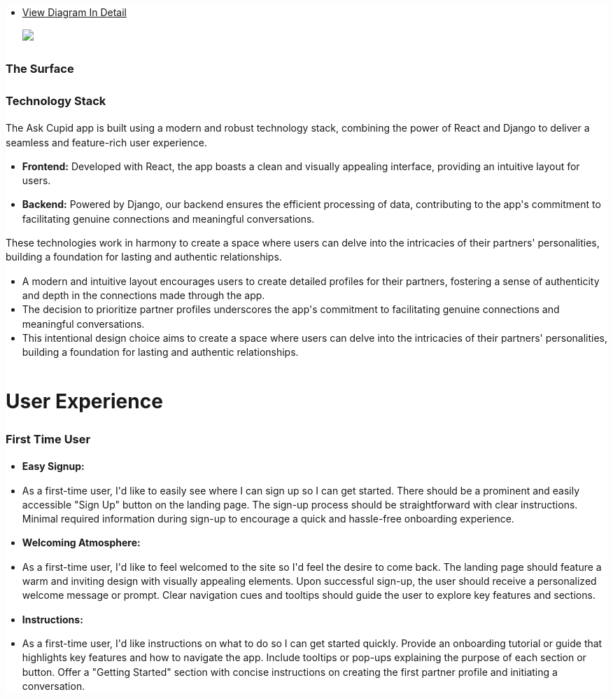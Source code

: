 - [View Diagram In Detail](src/assets/images/askcupid_erd.png)

  <img src="src/assets/images/askcupid_erd.png" width="300" >

<a id="the-surface"></a>

### The Surface

### Technology Stack

The Ask Cupid app is built using a modern and robust technology stack, combining the power of React and Django to deliver a seamless and feature-rich user experience.

- **Frontend:** Developed with React, the app boasts a clean and visually appealing interface, providing an intuitive layout for users.

- **Backend:** Powered by Django, our backend ensures the efficient processing of data, contributing to the app's commitment to facilitating genuine connections and meaningful conversations.

These technologies work in harmony to create a space where users can delve into the intricacies of their partners' personalities, building a foundation for lasting and authentic relationships.

- A modern and intuitive layout encourages users to create detailed profiles for their partners, fostering a sense of authenticity and depth in the connections made through the app.
- The decision to prioritize partner profiles underscores the app's commitment to facilitating genuine connections and meaningful conversations.
- This intentional design choice aims to create a space where users can delve into the intricacies of their partners' personalities, building a foundation for lasting and authentic relationships.

<a id="ux"></a>

# User Experience

<a id="first-time-user"></a>

### First Time User

- **Easy Signup:**
- As a first-time user, I'd like to easily see where I can sign up so I can get started.
  There should be a prominent and easily accessible "Sign Up" button on the landing page.
  The sign-up process should be straightforward with clear instructions.
  Minimal required information during sign-up to encourage a quick and hassle-free onboarding experience.

- **Welcoming Atmosphere:**
- As a first-time user, I'd like to feel welcomed to the site so I'd feel the desire to come back.
  The landing page should feature a warm and inviting design with visually appealing elements.
  Upon successful sign-up, the user should receive a personalized welcome message or prompt.
  Clear navigation cues and tooltips should guide the user to explore key features and sections.

- **Instructions:**
- As a first-time user, I'd like instructions on what to do so I can get started quickly.
  Provide an onboarding tutorial or guide that highlights key features and how to navigate the app.
  Include tooltips or pop-ups explaining the purpose of each section or button.
  Offer a "Getting Started" section with concise instructions on creating the first partner profile and initiating a conversation.
